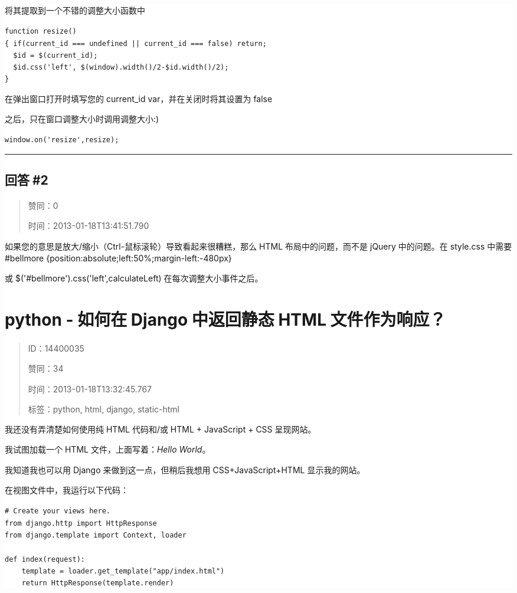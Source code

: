 将其提取到一个不错的调整大小函数中

```
function resize()
{ if(current_id === undefined || current_id === false) return;
  $id = $(current_id);
  $id.css('left', $(window).width()/2-$id.width()/2);
} 
```

在弹出窗口打开时填写您的 current_id var，并在关闭时将其设置为 false

之后，只在窗口调整大小时调用调整大小:)

```
window.on('resize',resize); 
```

* * *

## 回答 #2

> 赞同：0
> 
> 时间：2013-01-18T13:41:51.790

如果您的意思是放大/缩小（Ctrl-鼠标滚轮）导致看起来很糟糕，那么 HTML 布局中的问题，而不是 jQuery 中的问题。在 style.css 中需要 #bellmore {position:absolute;left:50%;margin-left:-480px}

或 $('#bellmore').css('left',calculateLeft) 在每次调整大小事件之后。

# python - 如何在 Django 中返回静态 HTML 文件作为响应？

> ID：14400035
> 
> 赞同：34
> 
> 时间：2013-01-18T13:32:45.767
> 
> 标签：python, html, django, static-html

我还没有弄清楚如何使用纯 HTML 代码和/或 HTML + JavaScript + CSS 呈现网站。

我试图加载一个 HTML 文件，上面写着：*Hello World*。

我知道我也可以用 Django 来做到这一点，但稍后我想用 CSS+JavaScript+HTML 显示我的网站。

在视图文件中，我运行以下代码：

```
# Create your views here.
from django.http import HttpResponse
from django.template import Context, loader

def index(request):
    template = loader.get_template("app/index.html")
    return HttpResponse(template.render) 
```
